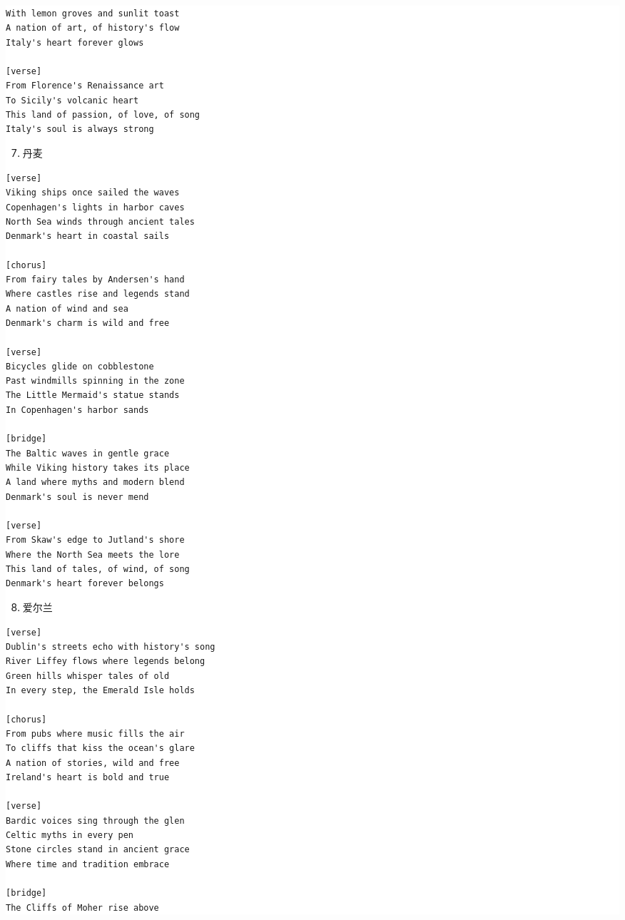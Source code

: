 ```
With lemon groves and sunlit toast
A nation of art, of history's flow
Italy's heart forever glows

[verse]
From Florence's Renaissance art
To Sicily's volcanic heart
This land of passion, of love, of song
Italy's soul is always strong
```
7. 丹麦
```
[verse]
Viking ships once sailed the waves
Copenhagen's lights in harbor caves
North Sea winds through ancient tales
Denmark's heart in coastal sails

[chorus]
From fairy tales by Andersen's hand
Where castles rise and legends stand
A nation of wind and sea
Denmark's charm is wild and free

[verse]
Bicycles glide on cobblestone
Past windmills spinning in the zone
The Little Mermaid's statue stands
In Copenhagen's harbor sands

[bridge]
The Baltic waves in gentle grace
While Viking history takes its place
A land where myths and modern blend
Denmark's soul is never mend

[verse]
From Skaw's edge to Jutland's shore
Where the North Sea meets the lore
This land of tales, of wind, of song
Denmark's heart forever belongs
```
8. 爱尔兰
```
[verse]
Dublin's streets echo with history's song
River Liffey flows where legends belong
Green hills whisper tales of old
In every step, the Emerald Isle holds

[chorus]
From pubs where music fills the air
To cliffs that kiss the ocean's glare
A nation of stories, wild and free
Ireland's heart is bold and true

[verse]
Bardic voices sing through the glen
Celtic myths in every pen
Stone circles stand in ancient grace
Where time and tradition embrace

[bridge]
The Cliffs of Moher rise above
```